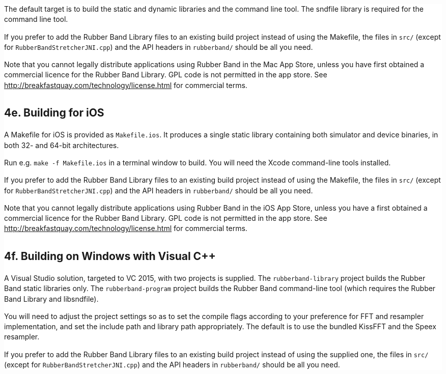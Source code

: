 The default target is to build the static and dynamic libraries and
the command line tool.  The sndfile library is required for the
command line tool.

If you prefer to add the Rubber Band Library files to an existing
build project instead of using the Makefile, the files in `src/`
(except for `RubberBandStretcherJNI.cpp`) and the API headers in
`rubberband/` should be all you need.

Note that you cannot legally distribute applications using Rubber Band
in the Mac App Store, unless you have first obtained a commercial
licence for the Rubber Band Library.  GPL code is not permitted in the
app store.  See http://breakfastquay.com/technology/license.html for
commercial terms.


4e. Building for iOS
--------------------

A Makefile for iOS is provided as `Makefile.ios`.  It produces a
single static library containing both simulator and device binaries,
in both 32- and 64-bit architectures.

Run e.g. `make -f Makefile.ios` in a terminal window to build.  You
will need the Xcode command-line tools installed.

If you prefer to add the Rubber Band Library files to an existing
build project instead of using the Makefile, the files in `src/`
(except for `RubberBandStretcherJNI.cpp`) and the API headers in
`rubberband/` should be all you need.

Note that you cannot legally distribute applications using Rubber Band
in the iOS App Store, unless you have a first obtained a commercial
licence for the Rubber Band Library. GPL code is not permitted in the
app store.  See http://breakfastquay.com/technology/license.html for
commercial terms.


4f. Building on Windows with Visual C++
---------------------------------------

A Visual Studio solution, targeted to VC 2015, with two projects is
supplied. The `rubberband-library` project builds the Rubber Band
static libraries only. The `rubberband-program` project builds the
Rubber Band command-line tool (which requires the Rubber Band Library
and libsndfile).

You will need to adjust the project settings so as to set the compile
flags according to your preference for FFT and resampler
implementation, and set the include path and library path
appropriately.  The default is to use the bundled KissFFT and the
Speex resampler.

If you prefer to add the Rubber Band Library files to an existing
build project instead of using the supplied one, the files in `src/`
(except for `RubberBandStretcherJNI.cpp`) and the API headers in
`rubberband/` should be all you need.
